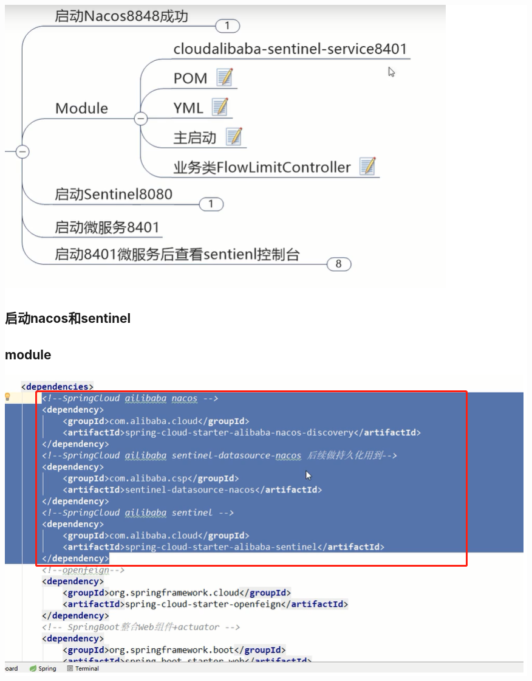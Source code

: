 ![image-20210817230903524](17.assets/image-20210817230903524-1629212944411.png)

## 启动nacos和sentinel

## module

![image-20210817231311448](17.assets/image-20210817231311448-1629213192415.png)
